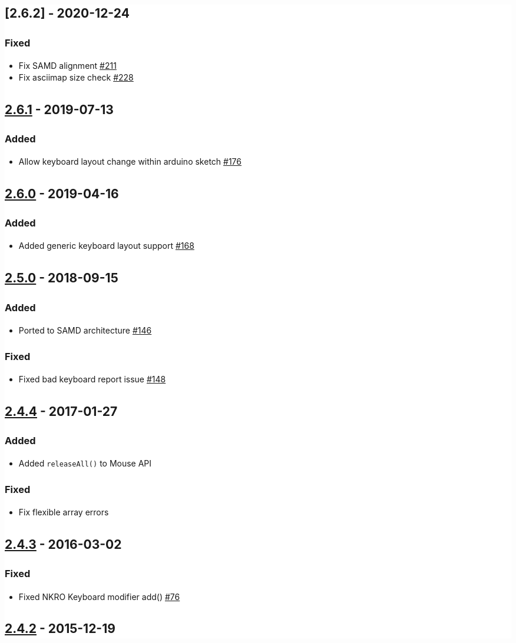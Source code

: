 ## [2.6.2] - 2020-12-24

### Fixed

* Fix SAMD alignment [#211](https://github.com/NicoHood/HID/issues/211)
* Fix asciimap size check [#228](https://github.com/NicoHood/HID/issues/228)

## [2.6.1] - 2019-07-13

### Added

* Allow keyboard layout change within arduino sketch [#176](https://github.com/NicoHood/HID/issues/176)

## [2.6.0] - 2019-04-16

### Added

* Added generic keyboard layout support [#168](https://github.com/NicoHood/HID/issues/168)

## [2.5.0] - 2018-09-15

### Added

* Ported to SAMD architecture [#146](https://github.com/NicoHood/HID/issues/146)

### Fixed

* Fixed bad keyboard report issue [#148](https://github.com/NicoHood/HID/issues/148)


## [2.4.4] - 2017-01-27

### Added

* Added `releaseAll()` to Mouse API

### Fixed

* Fix flexible array errors


## [2.4.3] - 2016-03-02

### Fixed

* Fixed NKRO Keyboard modifier add() [#76](https://github.com/NicoHood/HID/issues/76)


## [2.4.2] - 2015-12-19


[Unreleased]: https://github.com/NicoHood/HID/compare/2.8.2...HEAD
[2.8.2]: https://github.com/NicoHood/HID/compare/2.8.1...2.8.2
[2.8.1]: https://github.com/NicoHood/HID/compare/2.8.0...2.8.1
[2.8.0]: https://github.com/NicoHood/HID/compare/2.7.0...2.8.0
[2.7.0]: https://github.com/NicoHood/HID/compare/2.6.1...2.7.0
[2.6.1]: https://github.com/NicoHood/HID/compare/2.6.0...2.6.1
[2.6.0]: https://github.com/NicoHood/HID/compare/2.5.0...2.6.0
[2.5.0]: https://github.com/NicoHood/HID/compare/2.4.4...2.5.0
[2.4.4]: https://github.com/NicoHood/HID/compare/2.4.3...2.4.4
[2.4.3]: https://github.com/NicoHood/HID/compare/2.4.2...2.4.3
[2.4.2]: https://github.com/NicoHood/HID/compare/2.4.1...2.4.2
[2.4.1]: https://github.com/NicoHood/HID/compare/2.4...2.4.1
[2.4]: https://github.com/NicoHood/HID/compare/2.2...2.4
[2.2]: https://github.com/NicoHood/HID/compare/2.1...2.2
[2.1]: https://github.com/NicoHood/HID/compare/2.0...2.1
[2.0]: https://github.com/NicoHood/HID/compare/1.8...2.0
[1.8]: https://github.com/NicoHood/HID/releases/tag/1.8
